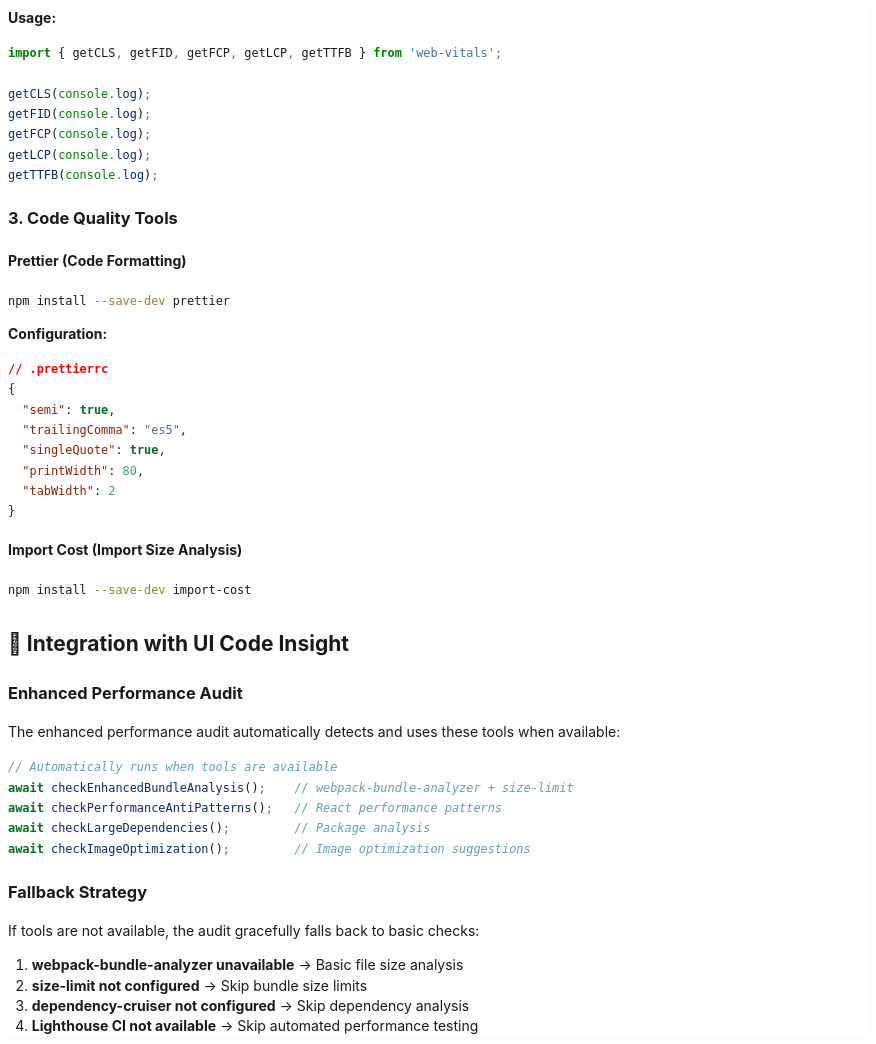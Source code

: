 **Usage:**
```javascript
import { getCLS, getFID, getFCP, getLCP, getTTFB } from 'web-vitals';

getCLS(console.log);
getFID(console.log);
getFCP(console.log);
getLCP(console.log);
getTTFB(console.log);
```

### 3. Code Quality Tools

#### **Prettier** (Code Formatting)
```bash
npm install --save-dev prettier
```

**Configuration:**
```json
// .prettierrc
{
  "semi": true,
  "trailingComma": "es5",
  "singleQuote": true,
  "printWidth": 80,
  "tabWidth": 2
}
```

#### **Import Cost** (Import Size Analysis)
```bash
npm install --save-dev import-cost
```

## 🔧 Integration with UI Code Insight

### Enhanced Performance Audit

The enhanced performance audit automatically detects and uses these tools when available:

```javascript
// Automatically runs when tools are available
await checkEnhancedBundleAnalysis();    // webpack-bundle-analyzer + size-limit
await checkPerformanceAntiPatterns();   // React performance patterns
await checkLargeDependencies();         // Package analysis
await checkImageOptimization();         // Image optimization suggestions
```

### Fallback Strategy

If tools are not available, the audit gracefully falls back to basic checks:

1. **webpack-bundle-analyzer unavailable** → Basic file size analysis
2. **size-limit not configured** → Skip bundle size limits
3. **dependency-cruiser not configured** → Skip dependency analysis
4. **Lighthouse CI not available** → Skip automated performance testing
